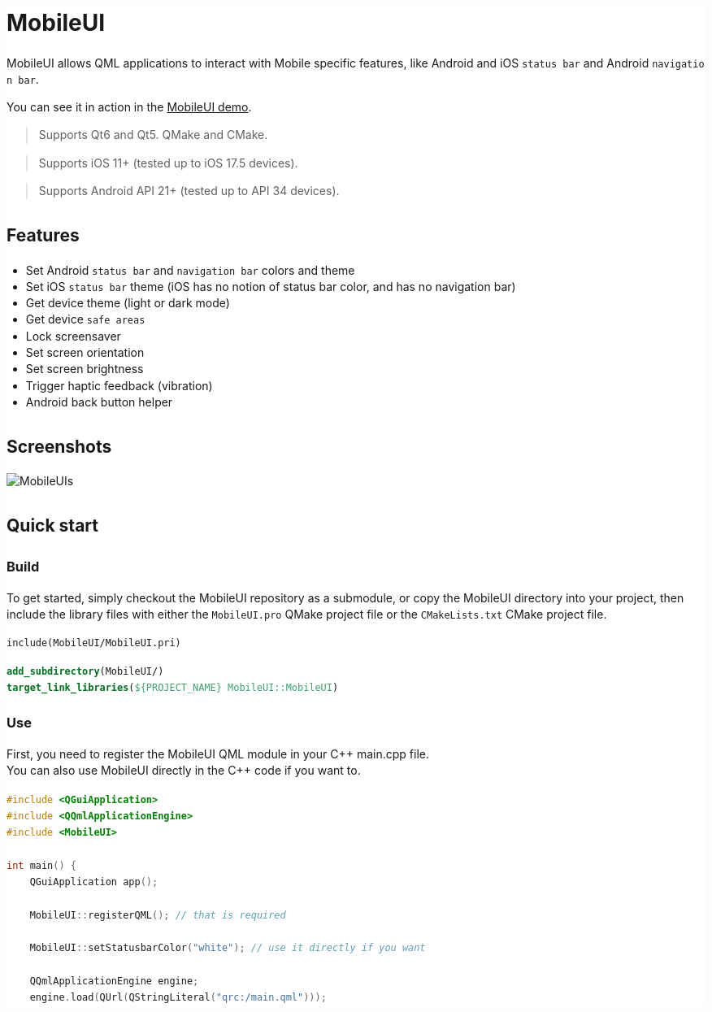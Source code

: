 # MobileUI

MobileUI allows QML applications to interact with Mobile specific features, like Android and iOS `status bar` and Android `navigation bar`.

You can see it in action in the [MobileUI demo](https://github.com/emericg/MobileUI_demo).

> Supports Qt6 and Qt5. QMake and CMake.

> Supports iOS 11+ (tested up to iOS 17.5 devices).

> Supports Android API 21+ (tested up to API 34 devices).

## Features

- Set Android `status bar` and `navigation bar` colors and theme
- Set iOS `status bar` theme (iOS has no notion of status bar color, and has no navigation bar)
- Get device theme (light or dark mode)
- Get device `safe areas`
- Lock screensaver
- Set screen orientation
- Set screen brightness
- Trigger haptic feedback (vibration)
- Android back button helper

## Screenshots

![MobileUIs](https://raw.githubusercontent.com/emericg/screenshots_flathub/master/MobileUI/MobileUI.png)

## Quick start

### Build

To get started, simply checkout the MobileUI repository as a submodule, or copy the
MobileUI directory into your project, then include the library files with either
the `MobileUI.pro` QMake project file or the `CMakeLists.txt` CMake project file.

```qmake
include(MobileUI/MobileUI.pri)
```

```cmake
add_subdirectory(MobileUI/)
target_link_libraries(${PROJECT_NAME} MobileUI::MobileUI)
```

### Use

First, you need to register the MobileUI QML module in your C++ main.cpp file.  
You can also use MobileUI directly in the C++ code if you want to.  

```cpp
#include <QGuiApplication>
#include <QQmlApplicationEngine>
#include <MobileUI>

int main() {
    QGuiApplication app();

    MobileUI::registerQML(); // that is required

    MobileUI::setStatusbarColor("white"); // use it directly if you want

    QQmlApplicationEngine engine;
    engine.load(QUrl(QStringLiteral("qrc:/main.qml")));
```